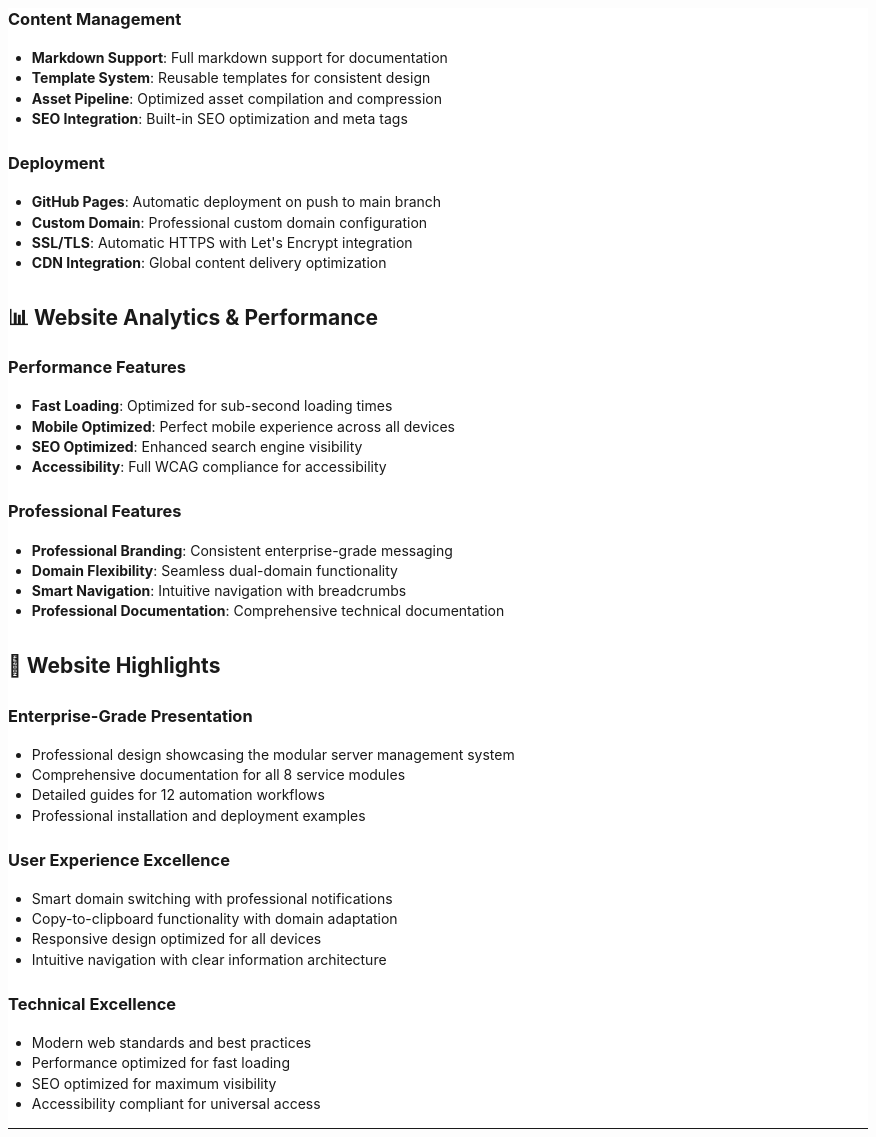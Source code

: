 ### **Content Management**
- **Markdown Support**: Full markdown support for documentation
- **Template System**: Reusable templates for consistent design
- **Asset Pipeline**: Optimized asset compilation and compression
- **SEO Integration**: Built-in SEO optimization and meta tags

### **Deployment**
- **GitHub Pages**: Automatic deployment on push to main branch
- **Custom Domain**: Professional custom domain configuration
- **SSL/TLS**: Automatic HTTPS with Let's Encrypt integration
- **CDN Integration**: Global content delivery optimization

## 📊 **Website Analytics & Performance**

### **Performance Features**
- **Fast Loading**: Optimized for sub-second loading times
- **Mobile Optimized**: Perfect mobile experience across all devices
- **SEO Optimized**: Enhanced search engine visibility
- **Accessibility**: Full WCAG compliance for accessibility

### **Professional Features**
- **Professional Branding**: Consistent enterprise-grade messaging
- **Domain Flexibility**: Seamless dual-domain functionality
- **Smart Navigation**: Intuitive navigation with breadcrumbs
- **Professional Documentation**: Comprehensive technical documentation

## 🌟 **Website Highlights**

### **Enterprise-Grade Presentation**
- Professional design showcasing the modular server management system
- Comprehensive documentation for all 8 service modules
- Detailed guides for 12 automation workflows
- Professional installation and deployment examples

### **User Experience Excellence**
- Smart domain switching with professional notifications
- Copy-to-clipboard functionality with domain adaptation
- Responsive design optimized for all devices
- Intuitive navigation with clear information architecture

### **Technical Excellence**
- Modern web standards and best practices
- Performance optimized for fast loading
- SEO optimized for maximum visibility
- Accessibility compliant for universal access

---

